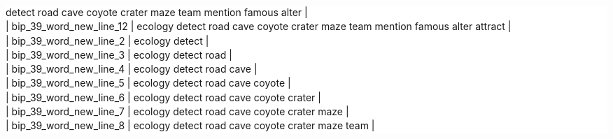 detect
road
cave
coyote
crater
maze
team
mention
famous
alter |  
| bip_39_word_new_line_12 | ecology
detect
road
cave
coyote
crater
maze
team
mention
famous
alter
attract |  
| bip_39_word_new_line_2 | ecology
detect |  
| bip_39_word_new_line_3 | ecology
detect
road |  
| bip_39_word_new_line_4 | ecology
detect
road
cave |  
| bip_39_word_new_line_5 | ecology
detect
road
cave
coyote |  
| bip_39_word_new_line_6 | ecology
detect
road
cave
coyote
crater |  
| bip_39_word_new_line_7 | ecology
detect
road
cave
coyote
crater
maze |  
| bip_39_word_new_line_8 | ecology
detect
road
cave
coyote
crater
maze
team |  